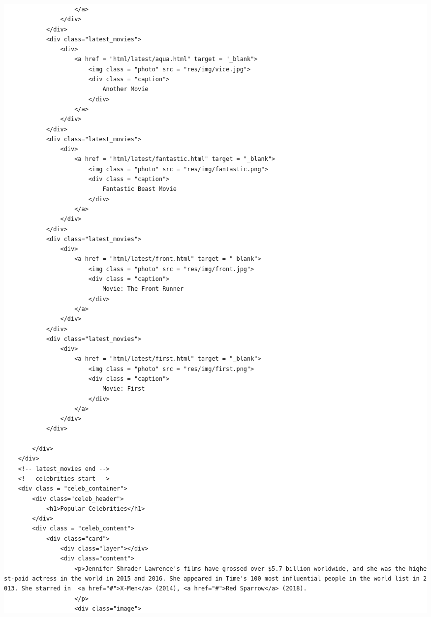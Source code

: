 						</a>
					</div>
				</div>
				<div class="latest_movies">
					<div>
						<a href = "html/latest/aqua.html" target = "_blank">
							<img class = "photo" src = "res/img/vice.jpg">						
							<div class = "caption">
								Another Movie
							</div>
						</a>
					</div>
				</div>
				<div class="latest_movies">
					<div>
						<a href = "html/latest/fantastic.html" target = "_blank">
							<img class = "photo" src = "res/img/fantastic.png">
							<div class = "caption">
								Fantastic Beast Movie
							</div>
						</a>
					</div>
				</div>
				<div class="latest_movies">
					<div>
						<a href = "html/latest/front.html" target = "_blank">
							<img class = "photo" src = "res/img/front.jpg">
							<div class = "caption">
								Movie: The Front Runner
							</div>
						</a>
					</div>
				</div>
				<div class="latest_movies">
					<div>
						<a href = "html/latest/first.html" target = "_blank">
							<img class = "photo" src = "res/img/first.png">
							<div class = "caption">
								Movie: First
							</div>
						</a>
					</div>
				</div>

			</div>
		</div>
		<!-- latest_movies end -->
		<!-- celebrities start -->
		<div class = "celeb_container">
			<div class="celeb_header">
				<h1>Popular Celebrities</h1>
			</div>
			<div class = "celeb_content">
				<div class="card">
					<div class="layer"></div>
					<div class="content">
						<p>Jennifer Shrader Lawrence's films have grossed over $5.7 billion worldwide, and she was the highest-paid actress in the world in 2015 and 2016. She appeared in Time's 100 most influential people in the world list in 2013. She starred in  <a href="#">X-Men</a> (2014), <a href="#">Red Sparrow</a> (2018).
						</p>
						<div class="image">